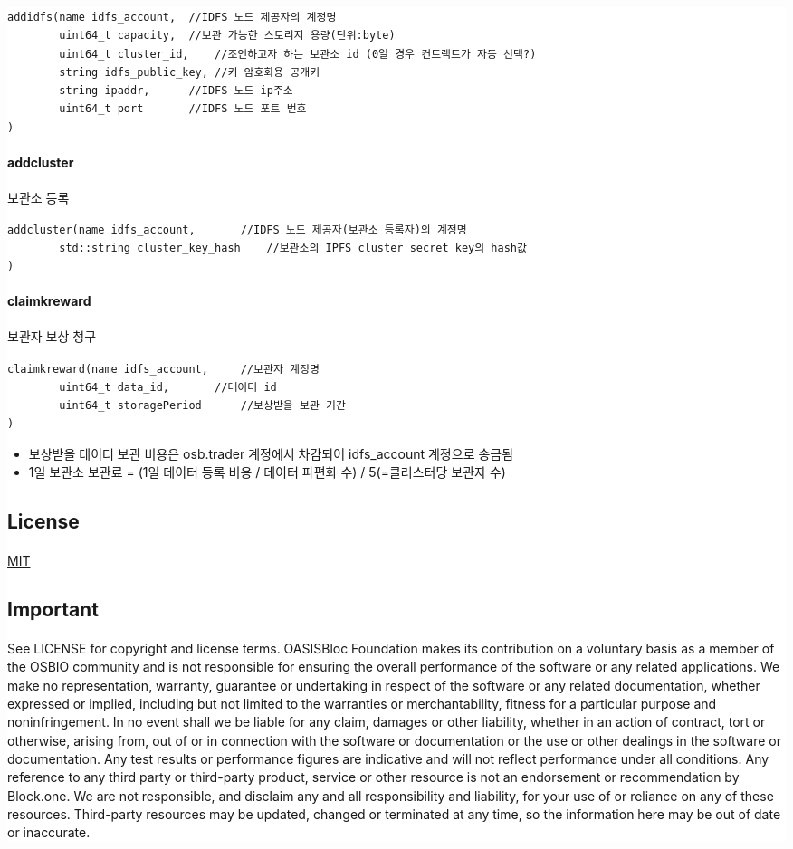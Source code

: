 ```
addidfs(name idfs_account,	//IDFS 노드 제공자의 계정명
        uint64_t capacity,	//보관 가능한 스토리지 용량(단위:byte)
        uint64_t cluster_id,	//조인하고자 하는 보관소 id (0일 경우 컨트랙트가 자동 선택?)
        string idfs_public_key,	//키 암호화용 공개키
        string ipaddr,		//IDFS 노드 ip주소
        uint64_t port		//IDFS 노드 포트 번호
)
```

#### addcluster

보관소 등록

```
addcluster(name idfs_account,	    //IDFS 노드 제공자(보관소 등록자)의 계정명
        std::string cluster_key_hash	//보관소의 IPFS cluster secret key의 hash값
)
```

#### claimkreward

보관자 보상 청구

```
claimkreward(name idfs_account,		//보관자 계정명
        uint64_t data_id,		//데이터 id
        uint64_t storagePeriod		//보상받을 보관 기간
)
```

* 보상받을 데이터 보관 비용은 osb.trader 계정에서 차감되어 idfs_account 계정으로 송금됨
* 1일 보관소 보관료 = (1일 데이터 등록 비용 / 데이터 파편화 수) / 5(=클러스터당 보관자 수)


## License

[MIT](./LICENSE)

## Important

See LICENSE for copyright and license terms.  OASISBloc Foundation makes its contribution on a voluntary basis as a member of the OSBIO community and is not responsible for ensuring the overall performance of the software or any related applications.  We make no representation, warranty, guarantee or undertaking in respect of the software or any related documentation, whether expressed or implied, including but not limited to the warranties or merchantability, fitness for a particular purpose and noninfringement. In no event shall we be liable for any claim, damages or other liability, whether in an action of contract, tort or otherwise, arising from, out of or in connection with the software or documentation or the use or other dealings in the software or documentation.  Any test results or performance figures are indicative and will not reflect performance under all conditions.  Any reference to any third party or third-party product, service or other resource is not an endorsement or recommendation by Block.one.  We are not responsible, and disclaim any and all responsibility and liability, for your use of or reliance on any of these resources. Third-party resources may be updated, changed or terminated at any time, so the information here may be out of date or inaccurate.

